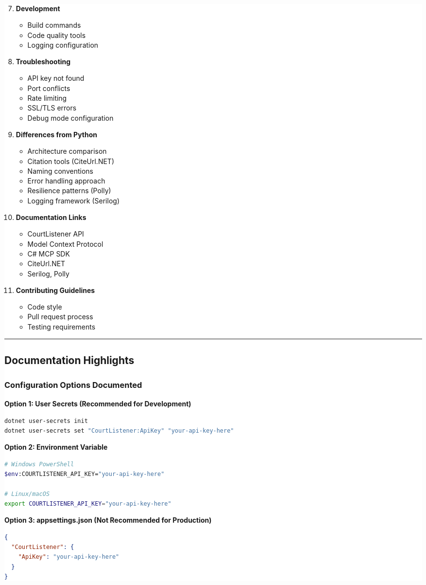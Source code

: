 7. **Development**
   - Build commands
   - Code quality tools
   - Logging configuration

8. **Troubleshooting**
   - API key not found
   - Port conflicts
   - Rate limiting
   - SSL/TLS errors
   - Debug mode configuration

9. **Differences from Python**
   - Architecture comparison
   - Citation tools (CiteUrl.NET)
   - Naming conventions
   - Error handling approach
   - Resilience patterns (Polly)
   - Logging framework (Serilog)

10. **Documentation Links**
    - CourtListener API
    - Model Context Protocol
    - C# MCP SDK
    - CiteUrl.NET
    - Serilog, Polly

11. **Contributing Guidelines**
    - Code style
    - Pull request process
    - Testing requirements

---

## Documentation Highlights

### Configuration Options Documented

**Option 1: User Secrets (Recommended for Development)**
```bash
dotnet user-secrets init
dotnet user-secrets set "CourtListener:ApiKey" "your-api-key-here"
```

**Option 2: Environment Variable**
```bash
# Windows PowerShell
$env:COURTLISTENER_API_KEY="your-api-key-here"

# Linux/macOS
export COURTLISTENER_API_KEY="your-api-key-here"
```

**Option 3: appsettings.json (Not Recommended for Production)**
```json
{
  "CourtListener": {
    "ApiKey": "your-api-key-here"
  }
}
```
